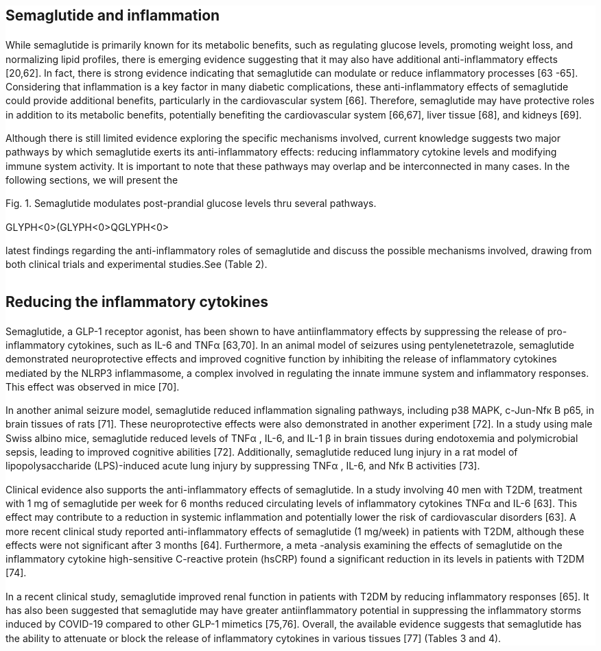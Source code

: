 ## Semaglutide and inflammation

While semaglutide is primarily known for its metabolic benefits, such as  regulating  glucose  levels,  promoting  weight  loss,  and  normalizing lipid  profiles,  there  is  emerging evidence suggesting that it may also have  additional  anti-inflammatory  effects  [20,62].  In  fact,  there  is strong  evidence  indicating  that  semaglutide  can  modulate  or  reduce inflammatory processes [63 -65]. Considering that inflammation is a key factor in many diabetic complications, these anti-inflammatory effects of  semaglutide  could  provide  additional  benefits,  particularly  in  the cardiovascular system [66]. Therefore, semaglutide may have protective roles  in  addition  to  its  metabolic  benefits,  potentially  benefiting  the cardiovascular system [66,67], liver tissue [68], and kidneys [69].

Although  there  is  still  limited  evidence  exploring  the  specific mechanisms involved, current knowledge suggests two major pathways by which semaglutide exerts its anti-inflammatory effects: reducing inflammatory cytokine levels and modifying immune system activity. It is important  to  note  that  these  pathways  may  overlap  and  be  interconnected in many cases. In the following sections, we will present the

Fig. 1. Semaglutide modulates post-prandial glucose levels thru several pathways.



GLYPH&lt;0&gt;(GLYPH&lt;0&gt;QGLYPH&lt;0&gt;

latest findings regarding the anti-inflammatory roles of semaglutide and discuss the possible mechanisms involved, drawing from both clinical trials and experimental studies.See (Table 2).

## Reducing the inflammatory cytokines

Semaglutide, a GLP-1 receptor agonist, has been shown to have antiinflammatory  effects  by  suppressing  the  release  of  pro-inflammatory cytokines, such as IL-6 and TNFα [63,70]. In an animal model of seizures using pentylenetetrazole, semaglutide demonstrated neuroprotective  effects  and  improved  cognitive  function  by  inhibiting  the release of inflammatory cytokines mediated by the NLRP3 inflammasome, a complex involved in regulating the innate immune system and inflammatory responses. This effect was observed in mice [70].

In another animal seizure model, semaglutide reduced inflammation signaling  pathways,  including  p38  MAPK,  c-Jun-Nfκ B  p65,  in  brain tissues  of  rats  [71].  These  neuroprotective  effects  were  also  demonstrated in another experiment [72]. In a study using male Swiss albino mice, semaglutide reduced levels of TNFα , IL-6, and IL-1 β in brain tissues during endotoxemia and polymicrobial sepsis, leading to improved cognitive abilities [72]. Additionally, semaglutide reduced lung injury in a rat model of lipopolysaccharide (LPS)-induced acute lung injury by suppressing TNFα , IL-6, and Nfκ B activities [73].

Clinical  evidence  also  supports  the  anti-inflammatory  effects  of semaglutide. In a study involving 40 men with T2DM, treatment with 1 mg of semaglutide per week for 6 months reduced circulating levels of inflammatory cytokines TNFα and IL-6 [63]. This effect may contribute to a reduction in systemic inflammation and potentially lower the risk of cardiovascular  disorders  [63].  A  more  recent  clinical  study  reported anti-inflammatory effects of semaglutide (1 mg/week) in patients with T2DM, although these effects were not significant after 3 months [64]. Furthermore, a meta -analysis examining the effects of semaglutide on the  inflammatory  cytokine  high-sensitive  C-reactive  protein  (hsCRP) found a significant reduction in its levels in patients with T2DM [74].

In a recent clinical study, semaglutide improved renal function in patients with T2DM by reducing inflammatory responses [65]. It has also been suggested that semaglutide may have greater antiinflammatory potential in suppressing the inflammatory storms induced  by  COVID-19  compared  to  other  GLP-1  mimetics  [75,76]. Overall, the available evidence suggests that semaglutide has the ability to attenuate or block the release of inflammatory cytokines in various tissues [77] (Tables 3 and 4).
